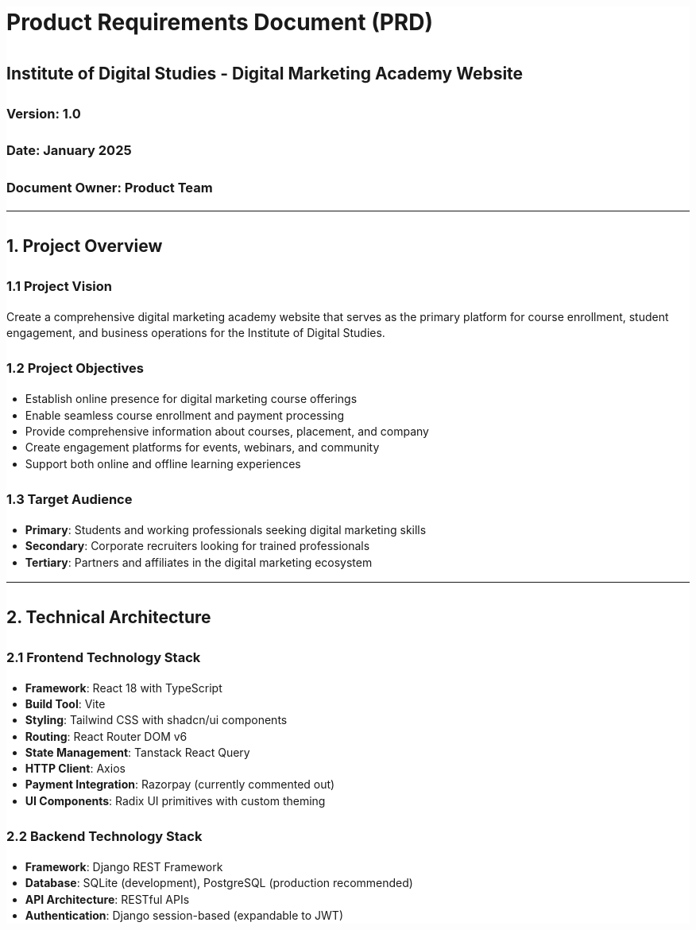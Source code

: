 
# Product Requirements Document (PRD)
## Institute of Digital Studies - Digital Marketing Academy Website

### Version: 1.0
### Date: January 2025
### Document Owner: Product Team

---

## 1. Project Overview

### 1.1 Project Vision
Create a comprehensive digital marketing academy website that serves as the primary platform for course enrollment, student engagement, and business operations for the Institute of Digital Studies.

### 1.2 Project Objectives
- Establish online presence for digital marketing course offerings
- Enable seamless course enrollment and payment processing
- Provide comprehensive information about courses, placement, and company
- Create engagement platforms for events, webinars, and community
- Support both online and offline learning experiences

### 1.3 Target Audience
- **Primary**: Students and working professionals seeking digital marketing skills
- **Secondary**: Corporate recruiters looking for trained professionals
- **Tertiary**: Partners and affiliates in the digital marketing ecosystem

---

## 2. Technical Architecture

### 2.1 Frontend Technology Stack
- **Framework**: React 18 with TypeScript
- **Build Tool**: Vite
- **Styling**: Tailwind CSS with shadcn/ui components
- **Routing**: React Router DOM v6
- **State Management**: Tanstack React Query
- **HTTP Client**: Axios
- **Payment Integration**: Razorpay (currently commented out)
- **UI Components**: Radix UI primitives with custom theming

### 2.2 Backend Technology Stack
- **Framework**: Django REST Framework
- **Database**: SQLite (development), PostgreSQL (production recommended)
- **API Architecture**: RESTful APIs
- **Authentication**: Django session-based (expandable to JWT)

